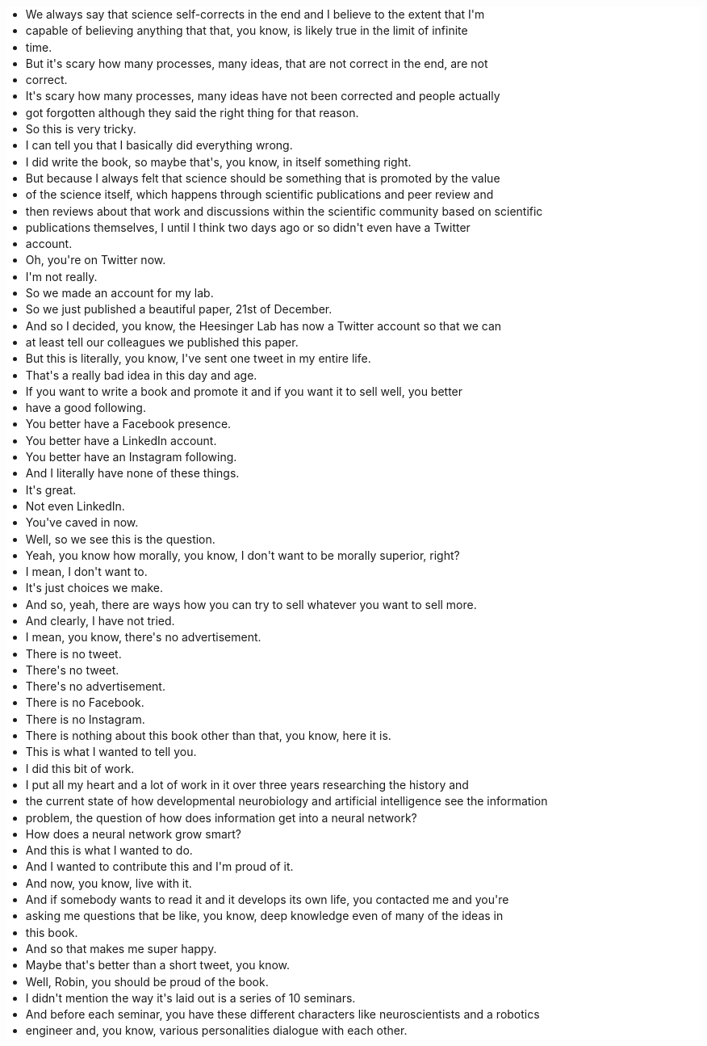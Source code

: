 *  We always say that science self-corrects in the end and I believe to the extent that I'm
*  capable of believing anything that that, you know, is likely true in the limit of infinite
*  time.
*  But it's scary how many processes, many ideas, that are not correct in the end, are not
*  correct.
*  It's scary how many processes, many ideas have not been corrected and people actually
*  got forgotten although they said the right thing for that reason.
*  So this is very tricky.
*  I can tell you that I basically did everything wrong.
*  I did write the book, so maybe that's, you know, in itself something right.
*  But because I always felt that science should be something that is promoted by the value
*  of the science itself, which happens through scientific publications and peer review and
*  then reviews about that work and discussions within the scientific community based on scientific
*  publications themselves, I until I think two days ago or so didn't even have a Twitter
*  account.
*  Oh, you're on Twitter now.
*  I'm not really.
*  So we made an account for my lab.
*  So we just published a beautiful paper, 21st of December.
*  And so I decided, you know, the Heesinger Lab has now a Twitter account so that we can
*  at least tell our colleagues we published this paper.
*  But this is literally, you know, I've sent one tweet in my entire life.
*  That's a really bad idea in this day and age.
*  If you want to write a book and promote it and if you want it to sell well, you better
*  have a good following.
*  You better have a Facebook presence.
*  You better have a LinkedIn account.
*  You better have an Instagram following.
*  And I literally have none of these things.
*  It's great.
*  Not even LinkedIn.
*  You've caved in now.
*  Well, so we see this is the question.
*  Yeah, you know how morally, you know, I don't want to be morally superior, right?
*  I mean, I don't want to.
*  It's just choices we make.
*  And so, yeah, there are ways how you can try to sell whatever you want to sell more.
*  And clearly, I have not tried.
*  I mean, you know, there's no advertisement.
*  There is no tweet.
*  There's no tweet.
*  There's no advertisement.
*  There is no Facebook.
*  There is no Instagram.
*  There is nothing about this book other than that, you know, here it is.
*  This is what I wanted to tell you.
*  I did this bit of work.
*  I put all my heart and a lot of work in it over three years researching the history and
*  the current state of how developmental neurobiology and artificial intelligence see the information
*  problem, the question of how does information get into a neural network?
*  How does a neural network grow smart?
*  And this is what I wanted to do.
*  And I wanted to contribute this and I'm proud of it.
*  And now, you know, live with it.
*  And if somebody wants to read it and it develops its own life, you contacted me and you're
*  asking me questions that be like, you know, deep knowledge even of many of the ideas in
*  this book.
*  And so that makes me super happy.
*  Maybe that's better than a short tweet, you know.
*  Well, Robin, you should be proud of the book.
*  I didn't mention the way it's laid out is a series of 10 seminars.
*  And before each seminar, you have these different characters like neuroscientists and a robotics
*  engineer and, you know, various personalities dialogue with each other.